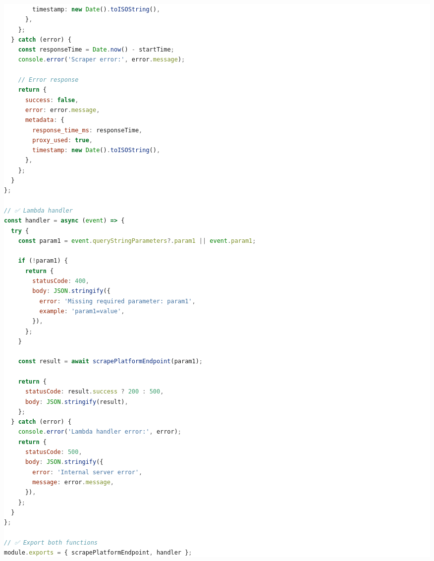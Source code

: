 ```javascript
        timestamp: new Date().toISOString(),
      },
    };
  } catch (error) {
    const responseTime = Date.now() - startTime;
    console.error('Scraper error:', error.message);

    // Error response
    return {
      success: false,
      error: error.message,
      metadata: {
        response_time_ms: responseTime,
        proxy_used: true,
        timestamp: new Date().toISOString(),
      },
    };
  }
};

// ✅ Lambda handler
const handler = async (event) => {
  try {
    const param1 = event.queryStringParameters?.param1 || event.param1;

    if (!param1) {
      return {
        statusCode: 400,
        body: JSON.stringify({
          error: 'Missing required parameter: param1',
          example: 'param1=value',
        }),
      };
    }

    const result = await scrapePlatformEndpoint(param1);

    return {
      statusCode: result.success ? 200 : 500,
      body: JSON.stringify(result),
    };
  } catch (error) {
    console.error('Lambda handler error:', error);
    return {
      statusCode: 500,
      body: JSON.stringify({
        error: 'Internal server error',
        message: error.message,
      }),
    };
  }
};

// ✅ Export both functions
module.exports = { scrapePlatformEndpoint, handler };
```

